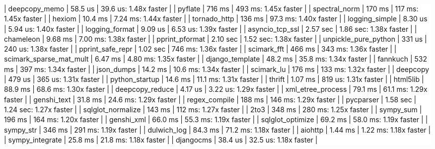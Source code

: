 | deepcopy_memo            | 58.5 us                                                | 39.6 us: 1.48x faster                                                |
| pyflate                  | 716 ms                                                 | 493 ms: 1.45x faster                                                 |
| spectral_norm            | 170 ms                                                 | 117 ms: 1.45x faster                                                 |
| hexiom                   | 10.4 ms                                                | 7.24 ms: 1.44x faster                                                |
| tornado_http             | 136 ms                                                 | 97.3 ms: 1.40x faster                                                |
| logging_simple           | 8.30 us                                                | 5.94 us: 1.40x faster                                                |
| logging_format           | 9.09 us                                                | 6.53 us: 1.39x faster                                                |
| asyncio_tcp_ssl          | 2.57 sec                                               | 1.86 sec: 1.38x faster                                               |
| chameleon                | 9.68 ms                                                | 7.00 ms: 1.38x faster                                                |
| pprint_pformat           | 2.10 sec                                               | 1.52 sec: 1.38x faster                                               |
| unpickle_pure_python     | 331 us                                                 | 240 us: 1.38x faster                                                 |
| pprint_safe_repr         | 1.02 sec                                               | 746 ms: 1.36x faster                                                 |
| scimark_fft              | 466 ms                                                 | 343 ms: 1.36x faster                                                 |
| scimark_sparse_mat_mult  | 6.47 ms                                                | 4.80 ms: 1.35x faster                                                |
| django_template          | 48.2 ms                                                | 35.8 ms: 1.34x faster                                                |
| fannkuch                 | 532 ms                                                 | 397 ms: 1.34x faster                                                 |
| json_dumps               | 14.2 ms                                                | 10.6 ms: 1.34x faster                                                |
| scimark_lu               | 176 ms                                                 | 133 ms: 1.32x faster                                                 |
| deepcopy                 | 479 us                                                 | 365 us: 1.31x faster                                                 |
| python_startup           | 14.6 ms                                                | 11.1 ms: 1.31x faster                                                |
| thrift                   | 1.07 ms                                                | 819 us: 1.31x faster                                                 |
| html5lib                 | 88.9 ms                                                | 68.6 ms: 1.30x faster                                                |
| deepcopy_reduce          | 4.17 us                                                | 3.22 us: 1.29x faster                                                |
| xml_etree_process        | 79.1 ms                                                | 61.1 ms: 1.29x faster                                                |
| genshi_text              | 31.8 ms                                                | 24.6 ms: 1.29x faster                                                |
| regex_compile            | 188 ms                                                 | 146 ms: 1.29x faster                                                 |
| pycparser                | 1.58 sec                                               | 1.24 sec: 1.27x faster                                               |
| sqlglot_normalize        | 143 ms                                                 | 112 ms: 1.27x faster                                                 |
| 2to3                     | 348 ms                                                 | 280 ms: 1.25x faster                                                 |
| sympy_sum                | 196 ms                                                 | 164 ms: 1.20x faster                                                 |
| genshi_xml               | 66.0 ms                                                | 55.3 ms: 1.19x faster                                                |
| sqlglot_optimize         | 69.2 ms                                                | 58.0 ms: 1.19x faster                                                |
| sympy_str                | 346 ms                                                 | 291 ms: 1.19x faster                                                 |
| dulwich_log              | 84.3 ms                                                | 71.2 ms: 1.18x faster                                                |
| aiohttp                  | 1.44 ms                                                | 1.22 ms: 1.18x faster                                                |
| sympy_integrate          | 25.8 ms                                                | 21.8 ms: 1.18x faster                                                |
| djangocms                | 38.4 us                                                | 32.5 us: 1.18x faster                                                |